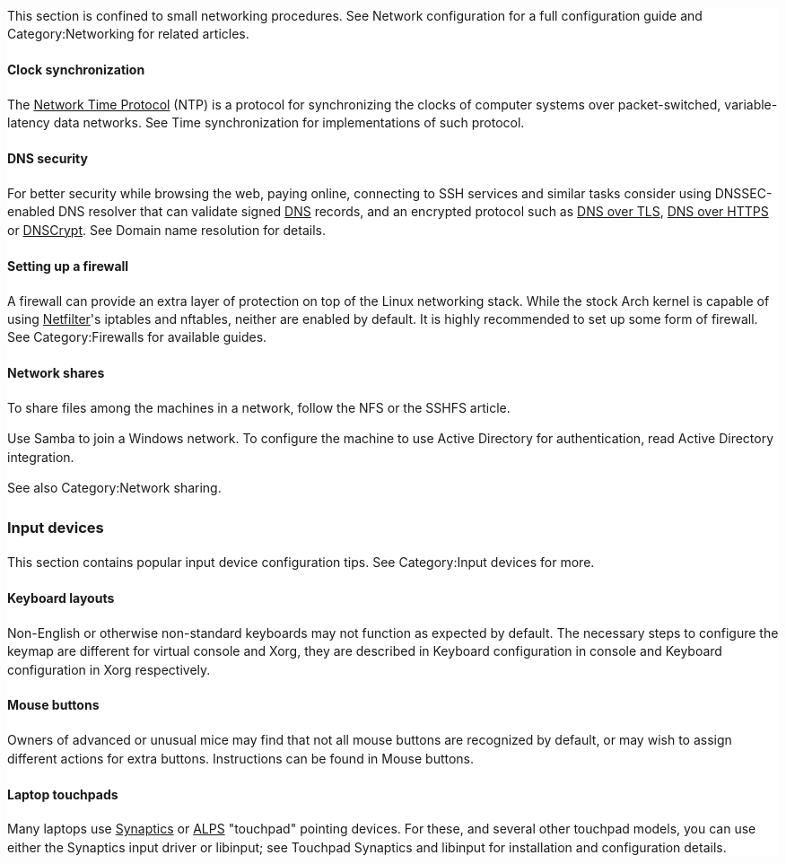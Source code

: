 This section is confined to small networking procedures. See Network configuration for a full configuration guide and Category:Networking for related articles.

#### Clock synchronization

The [Network Time Protocol](https://en.wikipedia.org/wiki/Network\_Time\_Protocol) (NTP) is a protocol for synchronizing the clocks of computer systems over packet-switched, variable-latency data networks. See Time synchronization for implementations of such protocol.

#### DNS security

For better security while browsing the web, paying online, connecting to SSH services and similar tasks consider using DNSSEC-enabled DNS resolver that can validate signed [DNS](https://en.wikipedia.org/wiki/Domain\_Name\_System) records, and an encrypted protocol such as [DNS over TLS](https://en.wikipedia.org/wiki/DNS\_over\_TLS), [DNS over HTTPS](https://en.wikipedia.org/wiki/DNS\_over\_HTTPS) or [DNSCrypt](https://en.wikipedia.org/wiki/DNSCrypt). See Domain name resolution for details.

#### Setting up a firewall

A firewall can provide an extra layer of protection on top of the Linux networking stack. While the stock Arch kernel is capable of using [Netfilter](https://en.wikipedia.org/wiki/Netfilter)'s iptables and nftables, neither are enabled by default. It is highly recommended to set up some form of firewall. See Category:Firewalls for available guides.

#### Network shares

To share files among the machines in a network, follow the NFS or the SSHFS article.

Use Samba to join a Windows network. To configure the machine to use Active Directory for authentication, read Active Directory integration.

See also Category:Network sharing.

### Input devices

This section contains popular input device configuration tips. See Category:Input devices for more.

#### Keyboard layouts

Non-English or otherwise non-standard keyboards may not function as expected by default. The necessary steps to configure the keymap are different for virtual console and Xorg, they are described in Keyboard configuration in console and Keyboard configuration in Xorg respectively.

#### Mouse buttons

Owners of advanced or unusual mice may find that not all mouse buttons are recognized by default, or may wish to assign different actions for extra buttons. Instructions can be found in Mouse buttons.

#### Laptop touchpads

Many laptops use [Synaptics](https://www.synaptics.com/) or [ALPS](https://www.alps.com/) "touchpad" pointing devices. For these, and several other touchpad models, you can use either the Synaptics input driver or libinput; see Touchpad Synaptics and libinput for installation and configuration details.
